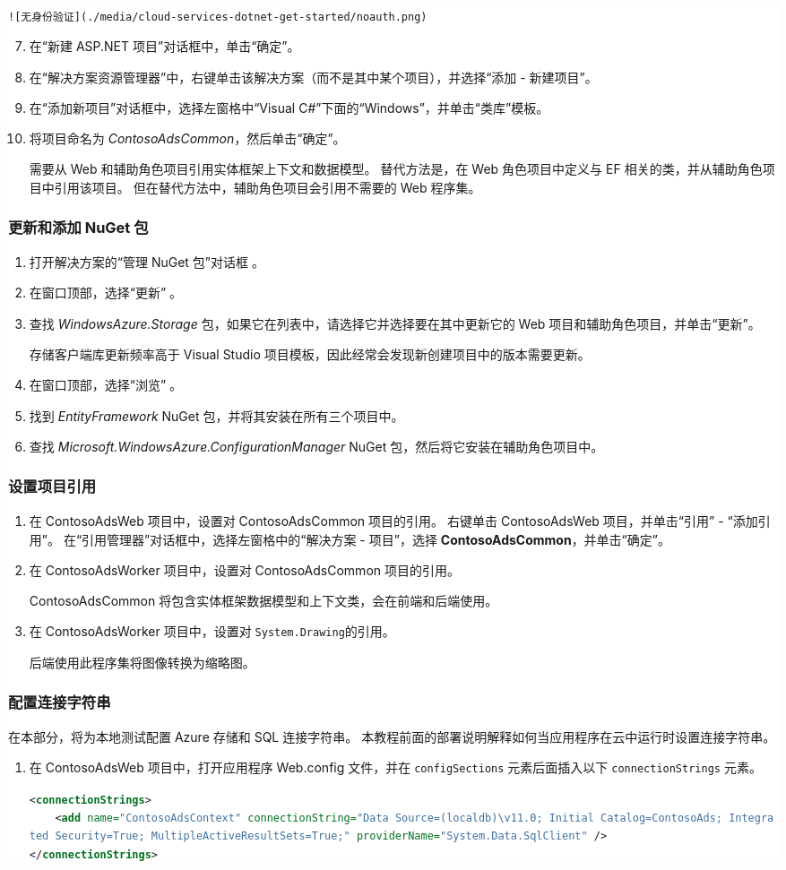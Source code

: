     ![无身份验证](./media/cloud-services-dotnet-get-started/noauth.png)
7. 在“新建 ASP.NET 项目”对话框中，单击“确定”。
8. 在“解决方案资源管理器”中，右键单击该解决方案（而不是其中某个项目），并选择“添加 - 新建项目”。
9. 在“添加新项目”对话框中，选择左窗格中“Visual C#”下面的“Windows”，并单击“类库”模板。  
10. 将项目命名为 *ContosoAdsCommon*，然后单击“确定”。

    需要从 Web 和辅助角色项目引用实体框架上下文和数据模型。 替代方法是，在 Web 角色项目中定义与 EF 相关的类，并从辅助角色项目中引用该项目。 但在替代方法中，辅助角色项目会引用不需要的 Web 程序集。

### <a name="update-and-add-nuget-packages"></a>更新和添加 NuGet 包
1. 打开解决方案的“管理 NuGet 包”对话框  。
2. 在窗口顶部，选择“更新” 。
3. 查找 *WindowsAzure.Storage* 包，如果它在列表中，请选择它并选择要在其中更新它的 Web 项目和辅助角色项目，并单击“更新”。

    存储客户端库更新频率高于 Visual Studio 项目模板，因此经常会发现新创建项目中的版本需要更新。
4. 在窗口顶部，选择“浏览” 。
5. 找到 *EntityFramework* NuGet 包，并将其安装在所有三个项目中。
6. 查找 *Microsoft.WindowsAzure.ConfigurationManager* NuGet 包，然后将它安装在辅助角色项目中。

### <a name="set-project-references"></a>设置项目引用
1. 在 ContosoAdsWeb 项目中，设置对 ContosoAdsCommon 项目的引用。 右键单击 ContosoAdsWeb 项目，并单击“引用” - “添加引用”。 在“引用管理器”对话框中，选择左窗格中的“解决方案 - 项目”，选择 **ContosoAdsCommon**，并单击“确定”。
2. 在 ContosoAdsWorker 项目中，设置对 ContosoAdsCommon 项目的引用。

    ContosoAdsCommon 将包含实体框架数据模型和上下文类，会在前端和后端使用。
3. 在 ContosoAdsWorker 项目中，设置对 `System.Drawing`的引用。

    后端使用此程序集将图像转换为缩略图。

### <a name="configure-connection-strings"></a>配置连接字符串
在本部分，将为本地测试配置 Azure 存储和 SQL 连接字符串。 本教程前面的部署说明解释如何当应用程序在云中运行时设置连接字符串。

1. 在 ContosoAdsWeb 项目中，打开应用程序 Web.config 文件，并在 `configSections` 元素后面插入以下 `connectionStrings` 元素。

    ```xml
    <connectionStrings>
        <add name="ContosoAdsContext" connectionString="Data Source=(localdb)\v11.0; Initial Catalog=ContosoAds; Integrated Security=True; MultipleActiveResultSets=True;" providerName="System.Data.SqlClient" />
    </connectionStrings>
    ```
